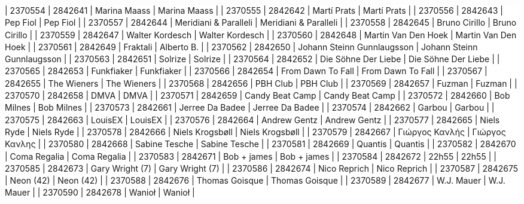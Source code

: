 | 2370554 | 2842641 | Marina Maass | Marina Maass |
| 2370555 | 2842642 | Martí Prats | Martí Prats |
| 2370556 | 2842643 | Pep Fiol | Pep Fiol |
| 2370557 | 2842644 | Meridiani & Paralleli | Meridiani & Paralleli |
| 2370558 | 2842645 | Bruno Cirillo | Bruno Cirillo |
| 2370559 | 2842647 | Walter Kordesch | Walter Kordesch |
| 2370560 | 2842648 | Martin Van Den Hoek | Martin Van Den Hoek |
| 2370561 | 2842649 | Fraktali | Alberto B. |
| 2370562 | 2842650 | Johann Steinn Gunnlaugsson | Johann Steinn Gunnlaugsson |
| 2370563 | 2842651 | Solrize | Solrize |
| 2370564 | 2842652 | Die Söhne Der Liebe | Die Söhne Der Liebe |
| 2370565 | 2842653 | Funkfiaker | Funkfiaker |
| 2370566 | 2842654 | From Dawn To Fall | From Dawn To Fall |
| 2370567 | 2842655 | The Wieners | The Wieners |
| 2370568 | 2842656 | PBH Club | PBH Club |
| 2370569 | 2842657 | Fuzman | Fuzman |
| 2370570 | 2842658 | DMVA | DMVA |
| 2370571 | 2842659 | Candy Beat Camp | Candy Beat Camp |
| 2370572 | 2842660 | Bob Milnes | Bob Milnes |
| 2370573 | 2842661 | Jerree Da Badee | Jerree Da Badee |
| 2370574 | 2842662 | Garbou | Garbou |
| 2370575 | 2842663 | LouisEX | LouisEX |
| 2370576 | 2842664 | Andrew Gentz | Andrew Gentz |
| 2370577 | 2842665 | Niels Ryde | Niels Ryde |
| 2370578 | 2842666 | Niels Krogsbøll | Niels Krogsbøll |
| 2370579 | 2842667 | Γιώργος Κανλής | Γιώργος Κανλης |
| 2370580 | 2842668 | Sabine Tesche | Sabine Tesche |
| 2370581 | 2842669 | Quantis | Quantis |
| 2370582 | 2842670 | Coma Regalia | Coma Regalia |
| 2370583 | 2842671 | Bob + james | Bob + james |
| 2370584 | 2842672 | 22h55 | 22h55 |
| 2370585 | 2842673 | Gary Wright (7) | Gary Wright (7) |
| 2370586 | 2842674 | Nico Reprich | Nico Reprich |
| 2370587 | 2842675 | Neon (42) | Neon (42) |
| 2370588 | 2842676 | Thomas Goisque | Thomas Goisque |
| 2370589 | 2842677 | W.J. Mauer | W.J. Mauer |
| 2370590 | 2842678 | Wanioł | Wanioł |